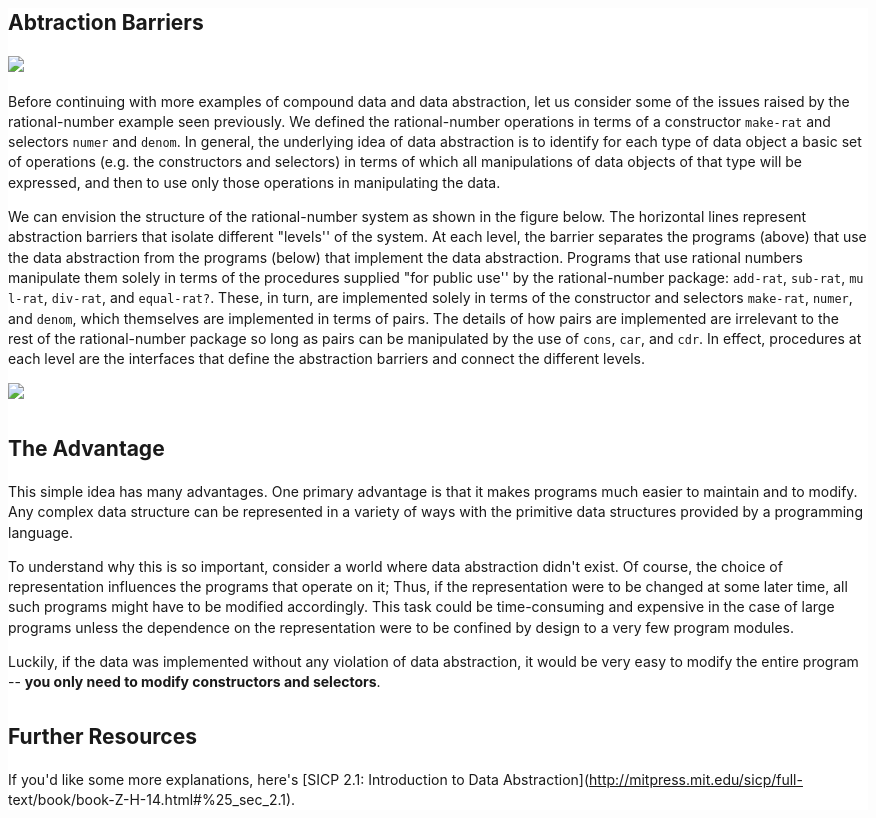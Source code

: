 ## Abtraction Barriers

![](http://farm9.staticflickr.com/8505/8388536641_b8428f32fe_b.jpg)

Before continuing with more examples of compound data and data abstraction,
let us consider some of the issues raised by the rational-number example seen previously. We
defined the rational-number operations in terms of a constructor `make-rat`
and selectors `numer` and `denom`. In general, the underlying idea of data
abstraction is to identify for each type of data object a basic set of
operations (e.g. the constructors and selectors) in terms of which all
manipulations of data objects of that type will be expressed, and then to use
only those operations in manipulating the data.

We can envision the structure of the rational-number system as shown in the
figure below. The horizontal lines represent abstraction barriers that isolate
different "levels'' of the system. At each level, the barrier separates the
programs (above) that use the data abstraction from the programs (below) that
implement the data abstraction. Programs that use rational numbers manipulate
them solely in terms of the procedures supplied "for public use'' by the
rational-number package: `add-rat`, `sub-rat`, `mul-rat`, `div-rat`, and `equal-rat?`. These, in turn, are implemented solely in terms of the constructor and
selectors `make-rat`, `numer`, and `denom`, which themselves are implemented
in terms of pairs. The details of how pairs are implemented are irrelevant to
the rest of the rational-number package so long as pairs can be manipulated by
the use of `cons`, `car`, and `cdr`. In effect, procedures at each level are
the interfaces that define the abstraction barriers and connect the different
levels.

![](http://mitpress.mit.edu/sicp/full-text/book/ch2-Z-G-6.gif)

## The Advantage
This simple idea has many advantages. One primary advantage is that it makes programs
much easier to maintain and to modify. Any complex data structure can be
represented in a variety of ways with the primitive data structures provided
by a programming language.

To understand why this is so important, consider a world where data
abstraction didn't exist. Of course, the choice of representation influences
the programs that operate on it; Thus, if the representation were to be
changed at some later time, all such programs might have to be modified
accordingly. This task could be time-consuming and expensive in the case of
large programs unless the dependence on the representation were to be confined
by design to a very few program modules.

Luckily, if the data was implemented without any violation of data
abstraction,  it would be very easy to modify the entire program -- **you only
need to modify constructors and selectors**.

## Further Resources

If you'd like some more explanations, here's [SICP 2.1: Introduction to Data
Abstraction](http://mitpress.mit.edu/sicp/full-
text/book/book-Z-H-14.html#%25_sec_2.1).
